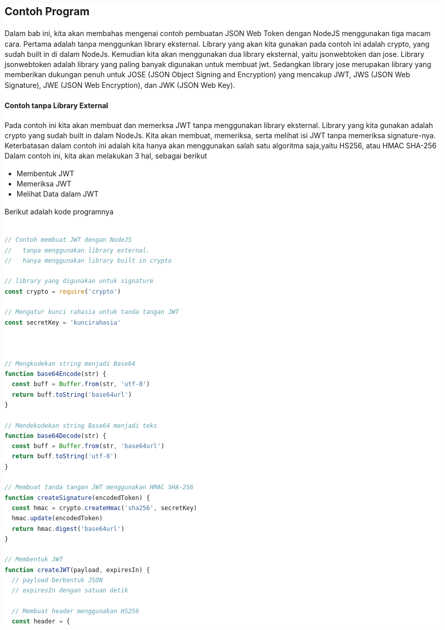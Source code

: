 ## Contoh Program

Dalam bab ini, kita akan membahas mengenai contoh pembuatan JSON Web Token dengan NodeJS menggunakan tiga macam cara. Pertama adalah tanpa menggunkan library eksternal. Library yang akan kita gunakan pada contoh ini adalah crypto, yang sudah built in di dalam NodeJs. Kemudian kita akan menggunakan dua library eksternal, yaitu jsonwebtoken dan jose. Library jsonwebtoken adalah library yang paling banyak digunakan untuk membuat jwt. Sedangkan library jose merupakan library yang memberikan dukungan penuh untuk JOSE (JSON Object Signing and Encryption) yang mencakup JWT, JWS (JSON Web Signature), JWE (JSON Web Encryption), dan JWK (JSON Web Key).

#### Contoh tanpa Library External

Pada contoh ini kita akan membuat dan memerksa JWT tanpa menggunakan library eksternal. Library yang kita gunakan adalah crypto yang sudah built in dalam NodeJs. Kita akan membuat, memeriksa, serta melihat isi JWT tanpa memeriksa signature-nya. 
Keterbatasan dalam contoh ini adalah kita hanya akan menggunakan salah satu algoritma saja,yaitu HS256, atau HMAC SHA-256
Dalam contoh ini, kita akan melakukan 3 hal, sebagai berikut
  - Membentuk JWT
  - Memeriksa JWT
  - Melihat Data dalam JWT

Berikut adalah kode programnya

``` JavaScript

// Contoh membuat JWT dengan NodeJS 
//   tanpa menggunakan library external.
//   hanya menggunakan library built in crypto

// library yang digunakan untuk signature
const crypto = require('crypto')

// Mengatur kunci rahasia untuk tanda tangan JWT
const secretKey = 'kuncirahasia'



// Mengkodekan string menjadi Base64
function base64Encode(str) {
  const buff = Buffer.from(str, 'utf-8')
  return buff.toString('base64url')
}

// Mendekodekan string Base64 menjadi teks
function base64Decode(str) {
  const buff = Buffer.from(str, 'base64url')
  return buff.toString('utf-8')
}

// Membuat tanda tangan JWT menggunakan HMAC SHA-256
function createSignature(encodedToken) {
  const hmac = crypto.createHmac('sha256', secretKey)
  hmac.update(encodedToken)
  return hmac.digest('base64url')
}

// Membentuk JWT
function createJWT(payload, expiresIn) {
  // payload berbentuk JSON
  // expiresIn dengan satuan detik

  // Membuat header menggunakan HS256
  const header = {
```